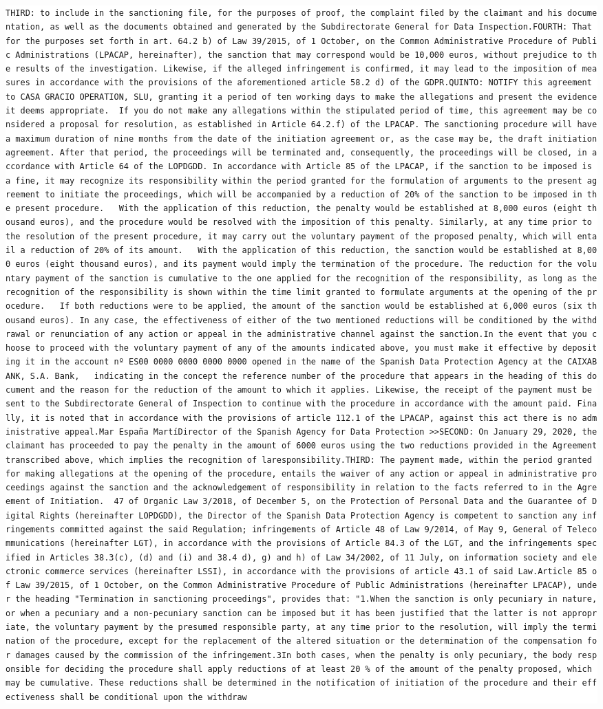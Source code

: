 ```
THIRD: to include in the sanctioning file, for the purposes of proof, the complaint filed by the claimant and his documentation, as well as the documents obtained and generated by the Subdirectorate General for Data Inspection.FOURTH: That for the purposes set forth in art. 64.2 b) of Law 39/2015, of 1 October, on the Common Administrative Procedure of Public Administrations (LPACAP, hereinafter), the sanction that may correspond would be 10,000 euros, without prejudice to the results of the investigation. Likewise, if the alleged infringement is confirmed, it may lead to the imposition of measures in accordance with the provisions of the aforementioned article 58.2 d) of the GDPR.QUINTO: NOTIFY this agreement to CASA GRACIO OPERATION, SLU, granting it a period of ten working days to make the allegations and present the evidence it deems appropriate.  If you do not make any allegations within the stipulated period of time, this agreement may be considered a proposal for resolution, as established in Article 64.2.f) of the LPACAP. The sanctioning procedure will have a maximum duration of nine months from the date of the initiation agreement or, as the case may be, the draft initiation agreement. After that period, the proceedings will be terminated and, consequently, the proceedings will be closed, in accordance with Article 64 of the LOPDGDD. In accordance with Article 85 of the LPACAP, if the sanction to be imposed is a fine, it may recognize its responsibility within the period granted for the formulation of arguments to the present agreement to initiate the proceedings, which will be accompanied by a reduction of 20% of the sanction to be imposed in the present procedure.   With the application of this reduction, the penalty would be established at 8,000 euros (eight thousand euros), and the procedure would be resolved with the imposition of this penalty. Similarly, at any time prior to the resolution of the present procedure, it may carry out the voluntary payment of the proposed penalty, which will entail a reduction of 20% of its amount.   With the application of this reduction, the sanction would be established at 8,000 euros (eight thousand euros), and its payment would imply the termination of the procedure. The reduction for the voluntary payment of the sanction is cumulative to the one applied for the recognition of the responsibility, as long as the recognition of the responsibility is shown within the time limit granted to formulate arguments at the opening of the procedure.   If both reductions were to be applied, the amount of the sanction would be established at 6,000 euros (six thousand euros). In any case, the effectiveness of either of the two mentioned reductions will be conditioned by the withdrawal or renunciation of any action or appeal in the administrative channel against the sanction.In the event that you choose to proceed with the voluntary payment of any of the amounts indicated above, you must make it effective by depositing it in the account nº ES00 0000 0000 0000 0000 opened in the name of the Spanish Data Protection Agency at the CAIXABANK, S.A. Bank,   indicating in the concept the reference number of the procedure that appears in the heading of this document and the reason for the reduction of the amount to which it applies. Likewise, the receipt of the payment must be sent to the Subdirectorate General of Inspection to continue with the procedure in accordance with the amount paid. Finally, it is noted that in accordance with the provisions of article 112.1 of the LPACAP, against this act there is no administrative appeal.Mar España MartíDirector of the Spanish Agency for Data Protection >>SECOND: On January 29, 2020, the claimant has proceeded to pay the penalty in the amount of 6000 euros using the two reductions provided in the Agreement transcribed above, which implies the recognition of laresponsibility.THIRD: The payment made, within the period granted for making allegations at the opening of the procedure, entails the waiver of any action or appeal in administrative proceedings against the sanction and the acknowledgement of responsibility in relation to the facts referred to in the Agreement of Initiation.  47 of Organic Law 3/2018, of December 5, on the Protection of Personal Data and the Guarantee of Digital Rights (hereinafter LOPDGDD), the Director of the Spanish Data Protection Agency is competent to sanction any infringements committed against the said Regulation; infringements of Article 48 of Law 9/2014, of May 9, General of Telecommunications (hereinafter LGT), in accordance with the provisions of Article 84.3 of the LGT, and the infringements specified in Articles 38.3(c), (d) and (i) and 38.4 d), g) and h) of Law 34/2002, of 11 July, on information society and electronic commerce services (hereinafter LSSI), in accordance with the provisions of article 43.1 of said Law.Article 85 of Law 39/2015, of 1 October, on the Common Administrative Procedure of Public Administrations (hereinafter LPACAP), under the heading "Termination in sanctioning proceedings", provides that: "1.When the sanction is only pecuniary in nature, or when a pecuniary and a non-pecuniary sanction can be imposed but it has been justified that the latter is not appropriate, the voluntary payment by the presumed responsible party, at any time prior to the resolution, will imply the termination of the procedure, except for the replacement of the altered situation or the determination of the compensation for damages caused by the commission of the infringement.3In both cases, when the penalty is only pecuniary, the body responsible for deciding the procedure shall apply reductions of at least 20 % of the amount of the penalty proposed, which may be cumulative. These reductions shall be determined in the notification of initiation of the procedure and their effectiveness shall be conditional upon the withdraw
```